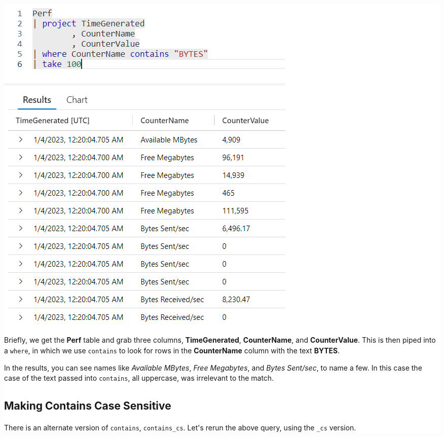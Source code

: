 ![Contains Basics](007.03.01_Contains_Basics.png)

Briefly, we get the **Perf** table and grab three columns, **TimeGenerated**, **CounterName**, and **CounterValue**. This is then piped into a `where`, in which we use `contains` to look for rows in the **CounterName** column with the text **BYTES**.

In the results, you can see names like _Available MBytes_, _Free Megabytes_, and _Bytes Sent/sec_, to name a few. In this case the case of the text passed into `contains`, all uppercase, was irrelevant to the match.

## Making Contains Case Sensitive

There is an alternate version of `contains`, `contains_cs`. Let's rerun the above query, using the `_cs` version.
